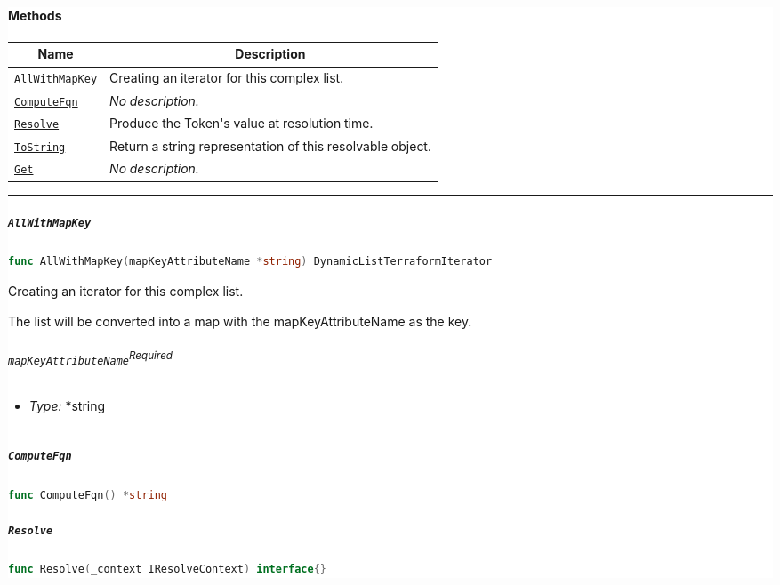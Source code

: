 
#### Methods <a name="Methods" id="Methods"></a>

| **Name** | **Description** |
| --- | --- |
| <code><a href="#rhizo-co-terraform-provider-oci.dataOciCoreAppCatalogListingResourceVersions.DataOciCoreAppCatalogListingResourceVersionsAppCatalogListingResourceVersionsList.allWithMapKey">AllWithMapKey</a></code> | Creating an iterator for this complex list. |
| <code><a href="#rhizo-co-terraform-provider-oci.dataOciCoreAppCatalogListingResourceVersions.DataOciCoreAppCatalogListingResourceVersionsAppCatalogListingResourceVersionsList.computeFqn">ComputeFqn</a></code> | *No description.* |
| <code><a href="#rhizo-co-terraform-provider-oci.dataOciCoreAppCatalogListingResourceVersions.DataOciCoreAppCatalogListingResourceVersionsAppCatalogListingResourceVersionsList.resolve">Resolve</a></code> | Produce the Token's value at resolution time. |
| <code><a href="#rhizo-co-terraform-provider-oci.dataOciCoreAppCatalogListingResourceVersions.DataOciCoreAppCatalogListingResourceVersionsAppCatalogListingResourceVersionsList.toString">ToString</a></code> | Return a string representation of this resolvable object. |
| <code><a href="#rhizo-co-terraform-provider-oci.dataOciCoreAppCatalogListingResourceVersions.DataOciCoreAppCatalogListingResourceVersionsAppCatalogListingResourceVersionsList.get">Get</a></code> | *No description.* |

---

##### `AllWithMapKey` <a name="AllWithMapKey" id="rhizo-co-terraform-provider-oci.dataOciCoreAppCatalogListingResourceVersions.DataOciCoreAppCatalogListingResourceVersionsAppCatalogListingResourceVersionsList.allWithMapKey"></a>

```go
func AllWithMapKey(mapKeyAttributeName *string) DynamicListTerraformIterator
```

Creating an iterator for this complex list.

The list will be converted into a map with the mapKeyAttributeName as the key.

###### `mapKeyAttributeName`<sup>Required</sup> <a name="mapKeyAttributeName" id="rhizo-co-terraform-provider-oci.dataOciCoreAppCatalogListingResourceVersions.DataOciCoreAppCatalogListingResourceVersionsAppCatalogListingResourceVersionsList.allWithMapKey.parameter.mapKeyAttributeName"></a>

- *Type:* *string

---

##### `ComputeFqn` <a name="ComputeFqn" id="rhizo-co-terraform-provider-oci.dataOciCoreAppCatalogListingResourceVersions.DataOciCoreAppCatalogListingResourceVersionsAppCatalogListingResourceVersionsList.computeFqn"></a>

```go
func ComputeFqn() *string
```

##### `Resolve` <a name="Resolve" id="rhizo-co-terraform-provider-oci.dataOciCoreAppCatalogListingResourceVersions.DataOciCoreAppCatalogListingResourceVersionsAppCatalogListingResourceVersionsList.resolve"></a>

```go
func Resolve(_context IResolveContext) interface{}
```
